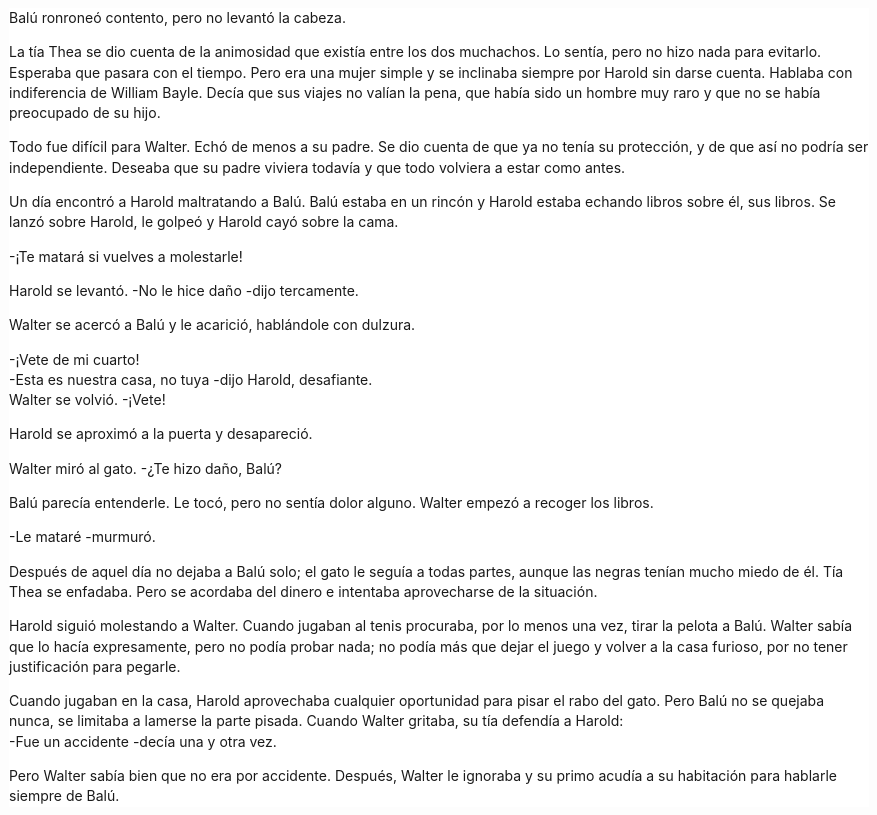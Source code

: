    Balú ronroneó contento, pero no levantó la cabeza.
   
   La tía Thea se dio cuenta de la animosidad que existía entre los dos
   muchachos. Lo sentía, pero no hizo nada para evitarlo. Esperaba que
   pasara con el tiempo. Pero era una mujer simple y se inclinaba siempre
   por Harold sin darse cuenta. Hablaba con indiferencia de William Bayle.
   Decía que sus viajes no valían la pena, que había sido un hombre muy
   raro y que no se había preocupado de su hijo.
   
   Todo fue difícil para Walter. Echó de menos a su padre. Se dio cuenta
   de que ya no tenía su protección, y de que así no podría ser
   independiente. Deseaba que su padre viviera todavía y que todo volviera
   a estar como antes.
   
   Un día encontró a Harold maltratando a Balú. Balú estaba en un rincón y
   Harold estaba echando libros sobre él, sus libros. Se lanzó sobre
   Harold, le golpeó y Harold cayó sobre la cama.
   
   -¡Te matará si vuelves a molestarle!
   
   Harold se levantó. -No le hice daño -dijo tercamente.
   
   Walter se acercó a Balú y le acarició, hablándole con dulzura.
   
   -¡Vete de mi cuarto!  
   -Esta es nuestra casa, no tuya -dijo Harold, desafiante.  
   Walter se volvió. -¡Vete!
   
   Harold se aproximó a la puerta y desapareció.
   
   Walter miró al gato. -¿Te hizo daño, Balú?
   
   Balú parecía entenderle. Le tocó, pero no sentía dolor alguno. Walter
   empezó a recoger los libros.
   
   -Le mataré -murmuró.
  
   Después de aquel día no dejaba a Balú solo; el gato le seguía a todas
   partes, aunque las negras tenían mucho miedo de él. Tía Thea se
   enfadaba. Pero se acordaba del dinero e intentaba aprovecharse de la
   situación.
   
   Harold siguió molestando a Walter. Cuando jugaban al tenis procuraba,
   por lo menos una vez, tirar la pelota a Balú. Walter sabía que lo hacía
   expresamente, pero no podía probar nada; no podía más que dejar el
   juego y volver a la casa furioso, por no tener justificación para
   pegarle.
   
   Cuando jugaban en la casa, Harold aprovechaba cualquier oportunidad
   para pisar el rabo del gato. Pero Balú no se quejaba nunca, se limitaba
   a lamerse la parte pisada. Cuando Walter gritaba, su tía defendía a
   Harold:  
   -Fue un accidente -decía una y otra vez.
   
   Pero Walter sabía bien que no era por accidente. Después, Walter le
   ignoraba y su primo acudía a su habitación para hablarle siempre de
   Balú.
   